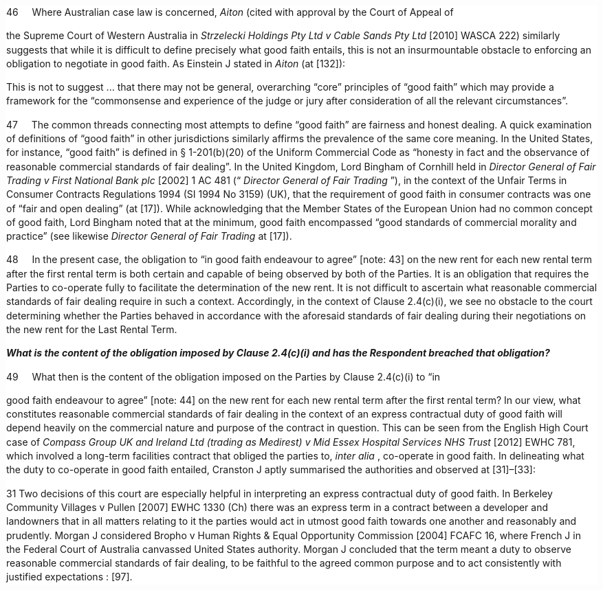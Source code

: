 46     Where Australian case law is concerned, _Aiton_ (cited with approval by the Court of Appeal of 


the Supreme Court of Western Australia in _Strzelecki Holdings Pty Ltd v Cable Sands Pty Ltd_ [2010] WASCA 222) similarly suggests that while it is difficult to define precisely what good faith entails, this is not an insurmountable obstacle to enforcing an obligation to negotiate in good faith. As Einstein J stated in _Aiton_ (at [132]): 

 This is not to suggest ... that there may not be general, overarching “core” principles of “good faith” which may provide a framework for the “commonsense and experience of the judge or jury after consideration of all the relevant circumstances”. 

47     The common threads connecting most attempts to define “good faith” are fairness and honest dealing. A quick examination of definitions of “good faith” in other jurisdictions similarly affirms the prevalence of the same core meaning. In the United States, for instance, “good faith” is defined in § 1-201(b)(20) of the Uniform Commercial Code as “honesty in fact and the observance of reasonable commercial standards of fair dealing”. In the United Kingdom, Lord Bingham of Cornhill held in _Director General of Fair Trading v First National Bank plc_ [2002] 1 AC 481 (“ _Director General of Fair Trading_ ”), in the context of the Unfair Terms in Consumer Contracts Regulations 1994 (SI 1994 No 3159) (UK), that the requirement of good faith in consumer contracts was one of “fair and open dealing” (at [17]). While acknowledging that the Member States of the European Union had no common concept of good faith, Lord Bingham noted that at the minimum, good faith encompassed “good standards of commercial morality and practice” (see likewise _Director General of Fair Trading_ at [17]). 

48     In the present case, the obligation to “in good faith endeavour to agree” [note: 43] on the new rent for each new rental term after the first rental term is both certain and capable of being observed by both of the Parties. It is an obligation that requires the Parties to co-operate fully to facilitate the determination of the new rent. It is not difficult to ascertain what reasonable commercial standards of fair dealing require in such a context. Accordingly, in the context of Clause 2.4(c)(i), we see no obstacle to the court determining whether the Parties behaved in accordance with the aforesaid standards of fair dealing during their negotiations on the new rent for the Last Rental Term. 

**_What is the content of the obligation imposed by Clause 2.4(c)(i) and has the Respondent breached that obligation?_** 

49     What then is the content of the obligation imposed on the Parties by Clause 2.4(c)(i) to “in 

good faith endeavour to agree” [note: 44] on the new rent for each new rental term after the first rental term? In our view, what constitutes reasonable commercial standards of fair dealing in the context of an express contractual duty of good faith will depend heavily on the commercial nature and purpose of the contract in question. This can be seen from the English High Court case of _Compass Group UK and Ireland Ltd (trading as Medirest) v Mid Essex Hospital Services NHS Trust_ [2012] EWHC 781, which involved a long-term facilities contract that obliged the parties to, _inter alia_ , co-operate in good faith. In delineating what the duty to co-operate in good faith entailed, Cranston J aptly summarised the authorities and observed at [31]–[33]: 

 31 Two decisions of this court are especially helpful in interpreting an express contractual duty of good faith. In Berkeley Community Villages v Pullen [2007] EWHC 1330 (Ch) there was an express term in a contract between a developer and landowners that in all matters relating to it the parties would act in utmost good faith towards one another and reasonably and prudently. Morgan J considered Bropho v Human Rights & Equal Opportunity Commission [2004] FCAFC 16, where French J in the Federal Court of Australia canvassed United States authority. Morgan J concluded that the term meant a duty to observe reasonable commercial standards of fair dealing, to be faithful to the agreed common purpose and to act consistently with justified expectations : [97]. 
